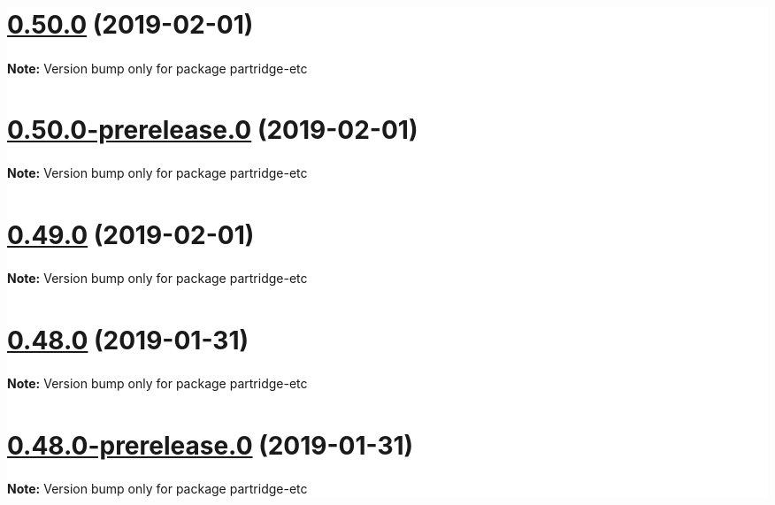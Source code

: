 

# [0.50.0](https://github.com/elmpp/partridge/compare/v0.50.0-prerelease.0...v0.50.0) (2019-02-01)

**Note:** Version bump only for package partridge-etc





# [0.50.0-prerelease.0](https://github.com/elmpp/partridge/compare/v0.49.0...v0.50.0-prerelease.0) (2019-02-01)

**Note:** Version bump only for package partridge-etc





# [0.49.0](https://github.com/elmpp/partridge/compare/v0.49.0-prerelease.0...v0.49.0) (2019-02-01)

**Note:** Version bump only for package partridge-etc





# [0.48.0](https://github.com/elmpp/partridge/compare/v0.48.0-prerelease.0...v0.48.0) (2019-01-31)

**Note:** Version bump only for package partridge-etc





# [0.48.0-prerelease.0](https://github.com/elmpp/partridge/compare/v0.47.0...v0.48.0-prerelease.0) (2019-01-31)

**Note:** Version bump only for package partridge-etc
